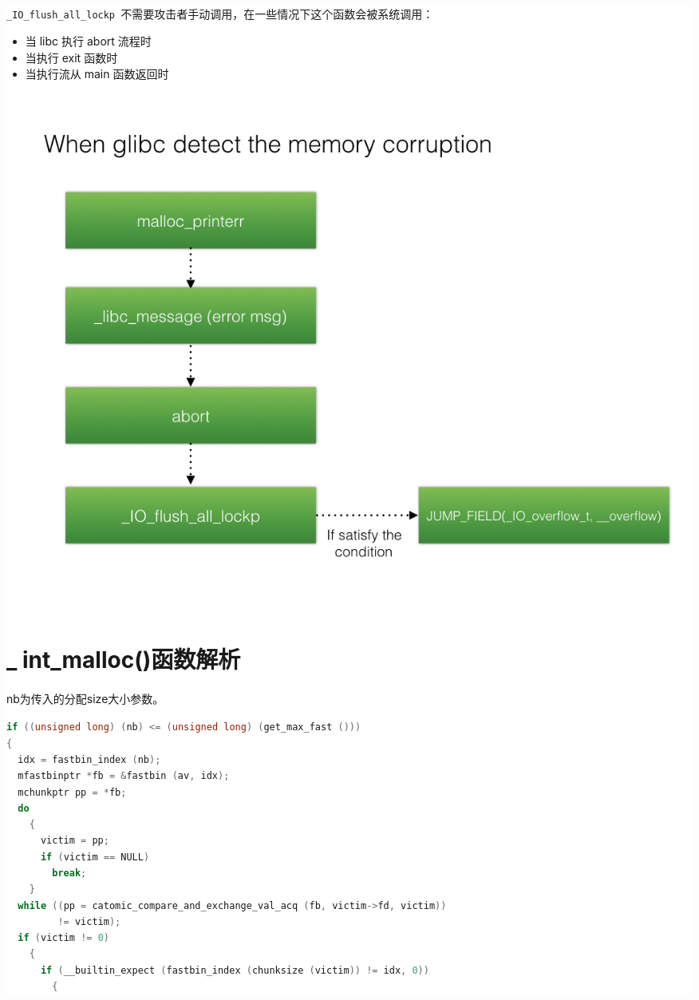 

`_IO_flush_all_lockp `不需要攻击者手动调用，在一些情况下这个函数会被系统调用：

* 当 libc 执行 abort 流程时
* 当执行 exit 函数时
* 当执行流从 main 函数返回时

![](/img/pic/house_of_orange/2.jpg)

<span id="_int_malloc"></span>
# _ int_malloc()函数解析

nb为传入的分配size大小参数。

```c
if ((unsigned long) (nb) <= (unsigned long) (get_max_fast ()))
{
  idx = fastbin_index (nb);
  mfastbinptr *fb = &fastbin (av, idx);
  mchunkptr pp = *fb;
  do
    {
      victim = pp;
      if (victim == NULL)
        break;
    }
  while ((pp = catomic_compare_and_exchange_val_acq (fb, victim->fd, victim))
         != victim);
  if (victim != 0)
    {
      if (__builtin_expect (fastbin_index (chunksize (victim)) != idx, 0))
        {
```